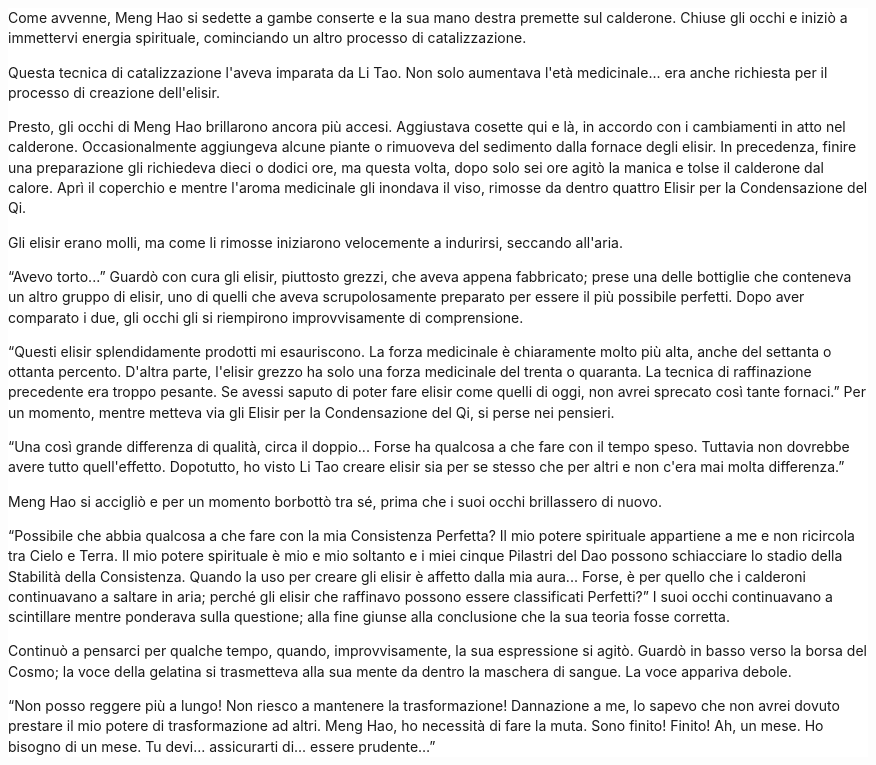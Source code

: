 
Come avvenne, Meng Hao si sedette a gambe conserte e la sua mano destra premette sul calderone. Chiuse gli occhi e iniziò a immettervi energia spirituale, cominciando un altro processo di catalizzazione.


Questa tecnica di catalizzazione l'aveva imparata da Li Tao. Non solo aumentava l'età medicinale... era anche richiesta per il processo di creazione dell'elisir.


Presto, gli occhi di Meng Hao brillarono ancora più accesi. Aggiustava cosette qui e là, in accordo con i cambiamenti in atto nel calderone. Occasionalmente aggiungeva alcune piante o rimuoveva del sedimento dalla fornace degli elisir. In precedenza, finire una preparazione gli richiedeva dieci o dodici ore, ma questa volta, dopo solo sei ore agitò la manica e tolse il calderone dal calore. Aprì il coperchio e mentre l'aroma medicinale gli inondava il viso, rimosse da dentro quattro Elisir per la Condensazione del Qi.


Gli elisir erano molli, ma come li rimosse iniziarono velocemente a indurirsi, seccando all'aria.


“Avevo torto...” Guardò con cura gli elisir, piuttosto grezzi, che aveva appena fabbricato; prese una delle bottiglie che conteneva un altro gruppo di elisir, uno di quelli che aveva scrupolosamente preparato per essere il più possibile perfetti. Dopo aver comparato i due, gli occhi gli si riempirono improvvisamente di comprensione.


“Questi elisir splendidamente prodotti mi esauriscono. La forza medicinale è chiaramente molto più alta, anche del settanta o ottanta percento. D'altra parte, l'elisir grezzo ha solo una forza medicinale del trenta o quaranta. La tecnica di raffinazione precedente era troppo pesante. Se avessi saputo di poter fare elisir come quelli di oggi, non avrei sprecato così tante fornaci.” Per un momento, mentre metteva via gli Elisir per la Condensazione del Qi, si perse nei pensieri.


“Una così grande differenza di qualità, circa il doppio... Forse ha qualcosa a che fare con il tempo speso. Tuttavia non dovrebbe avere tutto quell'effetto. Dopotutto, ho visto Li Tao creare elisir sia per se stesso che per altri e non c'era mai molta differenza.”


Meng Hao si accigliò e per un momento borbottò tra sé, prima che i suoi occhi brillassero di nuovo.


“Possibile che abbia qualcosa a che fare con la mia Consistenza Perfetta? Il mio potere spirituale appartiene a me e non ricircola tra Cielo e Terra. Il mio potere spirituale è mio e mio soltanto e i miei cinque Pilastri del Dao possono schiacciare lo stadio della Stabilità della Consistenza. Quando la uso per creare gli elisir è affetto dalla mia aura... Forse, è per quello che i calderoni continuavano a saltare in aria; perché gli elisir che raffinavo possono essere classificati Perfetti?” I suoi occhi continuavano a scintillare mentre ponderava sulla questione; alla fine giunse alla conclusione che la sua teoria fosse corretta.


Continuò a pensarci per qualche tempo, quando, improvvisamente, la sua espressione si agitò. Guardò in basso verso la borsa del Cosmo; la voce della gelatina si trasmetteva alla sua mente da dentro la maschera di sangue. La voce appariva debole.


“Non posso reggere più a lungo! Non riesco a mantenere la trasformazione! Dannazione a me, lo sapevo che non avrei dovuto prestare il mio potere di trasformazione ad altri. Meng Hao, ho necessità di fare la muta. Sono finito! Finito! Ah, un mese. Ho bisogno di un mese. Tu devi... assicurarti di... essere prudente…”
